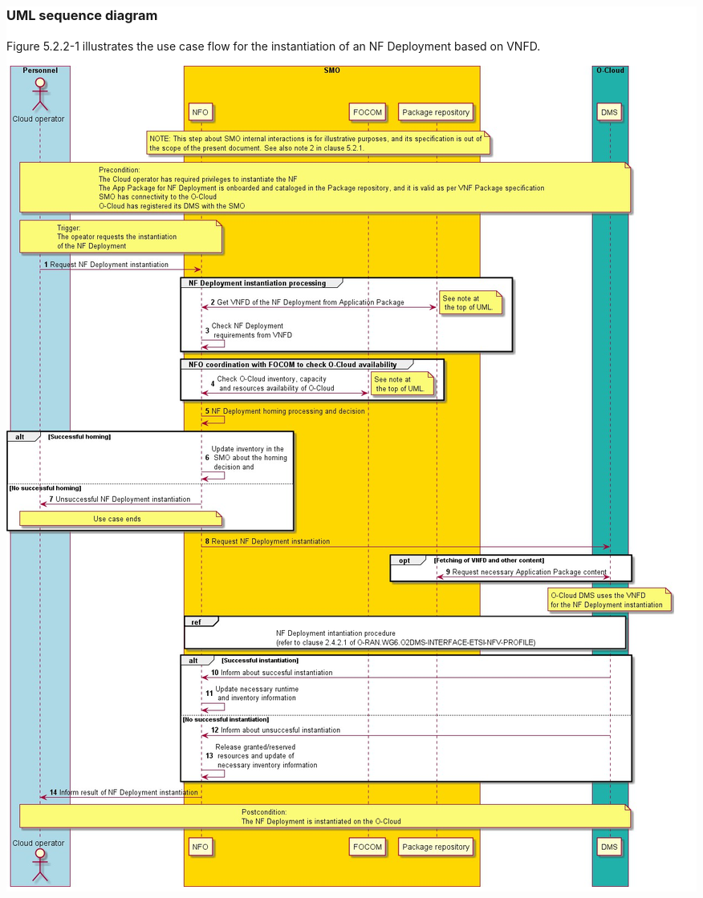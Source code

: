 ### UML sequence diagram

Figure 5.2.2-1 illustrates the use case flow for the instantiation of an NF Deployment based on VNFD.

![Generated by PlantUML](../assets/images/c31ab6487812.jpg)
